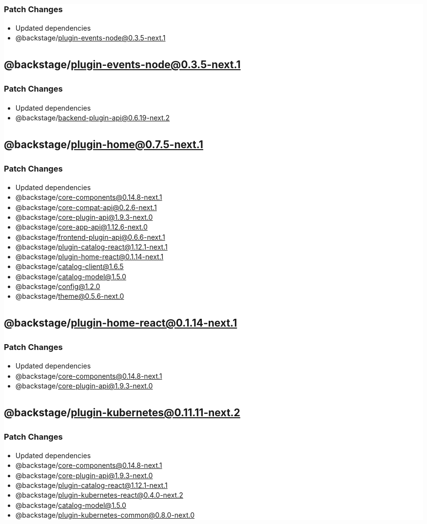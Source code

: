 ### Patch Changes

- Updated dependencies
 - @backstage/plugin-events-node@0.3.5-next.1

## @backstage/plugin-events-node@0.3.5-next.1

### Patch Changes

- Updated dependencies
 - @backstage/backend-plugin-api@0.6.19-next.2

## @backstage/plugin-home@0.7.5-next.1

### Patch Changes

- Updated dependencies
 - @backstage/core-components@0.14.8-next.1
 - @backstage/core-compat-api@0.2.6-next.1
 - @backstage/core-plugin-api@1.9.3-next.0
 - @backstage/core-app-api@1.12.6-next.0
 - @backstage/frontend-plugin-api@0.6.6-next.1
 - @backstage/plugin-catalog-react@1.12.1-next.1
 - @backstage/plugin-home-react@0.1.14-next.1
 - @backstage/catalog-client@1.6.5
 - @backstage/catalog-model@1.5.0
 - @backstage/config@1.2.0
 - @backstage/theme@0.5.6-next.0

## @backstage/plugin-home-react@0.1.14-next.1

### Patch Changes

- Updated dependencies
 - @backstage/core-components@0.14.8-next.1
 - @backstage/core-plugin-api@1.9.3-next.0

## @backstage/plugin-kubernetes@0.11.11-next.2

### Patch Changes

- Updated dependencies
 - @backstage/core-components@0.14.8-next.1
 - @backstage/core-plugin-api@1.9.3-next.0
 - @backstage/plugin-catalog-react@1.12.1-next.1
 - @backstage/plugin-kubernetes-react@0.4.0-next.2
 - @backstage/catalog-model@1.5.0
 - @backstage/plugin-kubernetes-common@0.8.0-next.0
